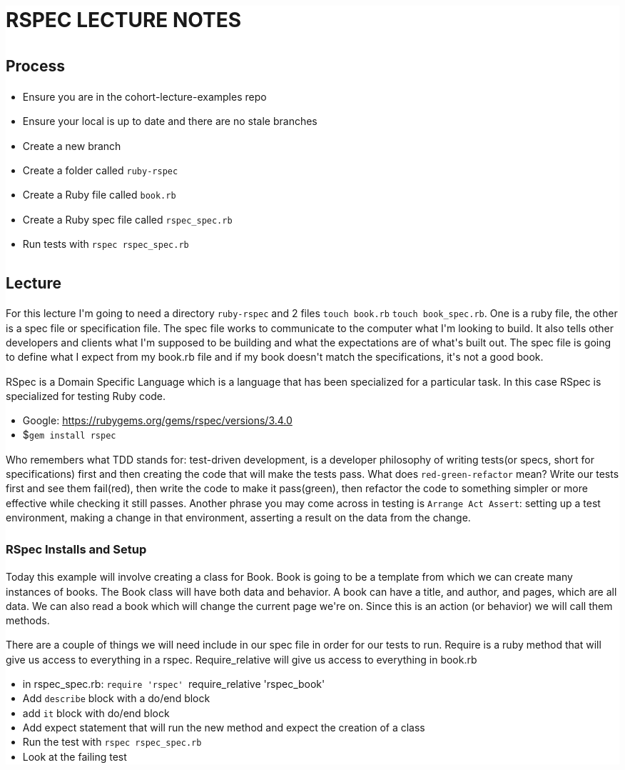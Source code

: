 # RSPEC LECTURE NOTES

## Process
- Ensure you are in the cohort-lecture-examples repo
- Ensure your local is up to date and there are no stale branches
- Create a new branch
- Create a folder called `ruby-rspec`
- Create a Ruby file called `book.rb`
- Create a Ruby spec file called `rspec_spec.rb`

- Run tests with `rspec rspec_spec.rb`

## Lecture
For this lecture I'm going to need a directory `ruby-rspec` and 2 files `touch book.rb` `touch book_spec.rb`.  One is a ruby file, the other is a spec file or specification file. The spec file works to communicate to the computer what I'm looking to build. It also tells other developers and clients what I'm supposed to be building and what the expectations are of what's built out. The spec file is going to define what I expect from my book.rb file and if my book doesn't match the specifications, it's not a good book.

RSpec is a Domain Specific Language which is a language that has been specialized for a particular task. In this case RSpec is specialized for testing Ruby code.

- Google:  https://rubygems.org/gems/rspec/versions/3.4.0
- $`gem install rspec`

Who remembers what TDD stands for: test-driven development, is a developer philosophy of writing tests(or specs, short for specifications) first and then creating the code that will make the tests pass. What does `red-green-refactor` mean?  Write our tests first and see them fail(red), then write the code to make it pass(green), then refactor the code to something simpler or more effective while checking it still passes. 
Another phrase you may come across in testing is `Arrange Act Assert`: setting up a test environment, making a change in that environment, asserting a result on the data from the change.

### RSpec Installs and Setup
Today this example will involve creating a class for Book.  Book is going to be a template from which we can create many instances of books. The Book class will have both data and behavior.  A book can have a title, and author, and pages, which are all data. We can also read a book which will change the current page we're on. Since this is an action (or behavior) we will call them methods.

There are a couple of things we will need include in our spec file in order for our tests to run.  Require is a ruby method that will give us access to everything in a rspec.  Require_relative will give us access to everything in book.rb

- in rspec_spec.rb:
   `require 'rspec'
   `require_relative 'rspec_book'
- Add `describe` block with a do/end block
- add `it` block with do/end block
- Add expect statement that will run the new method and expect the creation of a class
- Run the test with `rspec rspec_spec.rb`
- Look at the failing test
